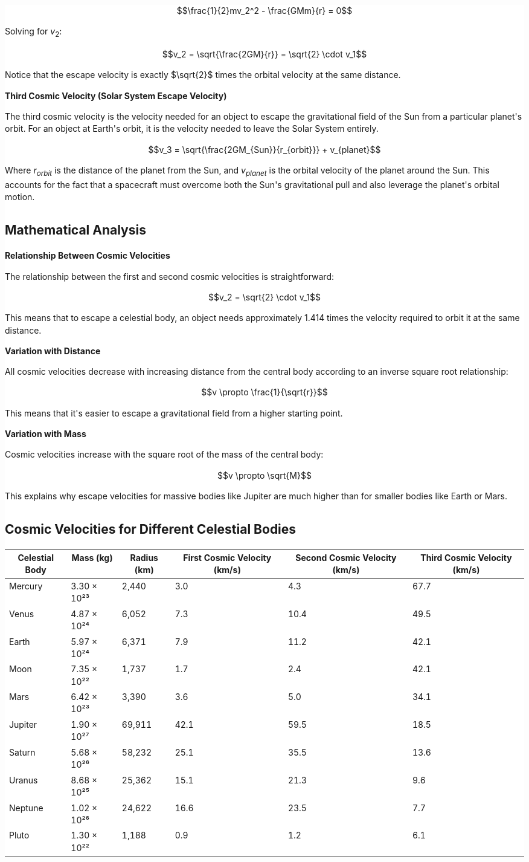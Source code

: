 $$\frac{1}{2}mv_2^2 - \frac{GMm}{r} = 0$$

Solving for $v_2$:

$$v_2 = \sqrt{\frac{2GM}{r}} = \sqrt{2} \cdot v_1$$

Notice that the escape velocity is exactly $\sqrt{2}$ times the orbital velocity at the same distance.

**Third Cosmic Velocity (Solar System Escape Velocity)**

The third cosmic velocity is the velocity needed for an object to escape the gravitational field of the Sun from a particular planet's orbit. For an object at Earth's orbit, it is the velocity needed to leave the Solar System entirely.

$$v_3 = \sqrt{\frac{2GM_{Sun}}{r_{orbit}}} + v_{planet}$$

Where $r_{orbit}$ is the distance of the planet from the Sun, and $v_{planet}$ is the orbital velocity of the planet around the Sun. This accounts for the fact that a spacecraft must overcome both the Sun's gravitational pull and also leverage the planet's orbital motion.

## Mathematical Analysis

**Relationship Between Cosmic Velocities**

The relationship between the first and second cosmic velocities is straightforward:

$$v_2 = \sqrt{2} \cdot v_1$$

This means that to escape a celestial body, an object needs approximately 1.414 times the velocity required to orbit it at the same distance.

**Variation with Distance**

All cosmic velocities decrease with increasing distance from the central body according to an inverse square root relationship:

$$v \propto \frac{1}{\sqrt{r}}$$

This means that it's easier to escape a gravitational field from a higher starting point.

**Variation with Mass**

Cosmic velocities increase with the square root of the mass of the central body:

$$v \propto \sqrt{M}$$

This explains why escape velocities for massive bodies like Jupiter are much higher than for smaller bodies like Earth or Mars.

## Cosmic Velocities for Different Celestial Bodies

| Celestial Body | Mass (kg) | Radius (km) | First Cosmic Velocity (km/s) | Second Cosmic Velocity (km/s) | Third Cosmic Velocity (km/s) |
|---------------|-----------|-------------|------------------------------|-------------------------------|-------------------------------|
| Mercury | 3.30 × 10²³ | 2,440 | 3.0 | 4.3 | 67.7 |
| Venus | 4.87 × 10²⁴ | 6,052 | 7.3 | 10.4 | 49.5 |
| Earth | 5.97 × 10²⁴ | 6,371 | 7.9 | 11.2 | 42.1 |
| Moon | 7.35 × 10²² | 1,737 | 1.7 | 2.4 | 42.1 |
| Mars | 6.42 × 10²³ | 3,390 | 3.6 | 5.0 | 34.1 |
| Jupiter | 1.90 × 10²⁷ | 69,911 | 42.1 | 59.5 | 18.5 |
| Saturn | 5.68 × 10²⁶ | 58,232 | 25.1 | 35.5 | 13.6 |
| Uranus | 8.68 × 10²⁵ | 25,362 | 15.1 | 21.3 | 9.6 |
| Neptune | 1.02 × 10²⁶ | 24,622 | 16.6 | 23.5 | 7.7 |
| Pluto | 1.30 × 10²² | 1,188 | 0.9 | 1.2 | 6.1 |
